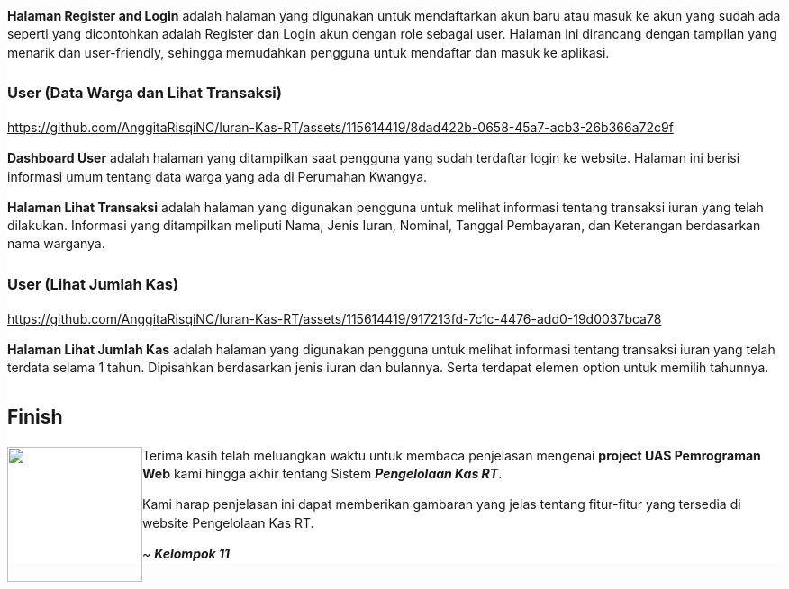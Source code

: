 **Halaman Register and Login** adalah halaman yang digunakan untuk mendaftarkan akun baru atau masuk ke akun yang sudah ada seperti yang dicontohkan adalah Register dan Login akun dengan role sebagai user. Halaman ini dirancang dengan tampilan yang menarik dan user-friendly, sehingga memudahkan pengguna untuk mendaftar dan masuk ke aplikasi.

### User (Data Warga dan Lihat Transaksi)

https://github.com/AnggitaRisqiNC/Iuran-Kas-RT/assets/115614419/8dad422b-0658-45a7-acb3-26b366a72c9f

**Dashboard User** adalah halaman yang ditampilkan saat pengguna yang sudah terdaftar login ke website. Halaman ini berisi informasi umum tentang data warga yang ada di Perumahan Kwangya.

**Halaman Lihat Transaksi** adalah halaman yang digunakan pengguna untuk melihat informasi tentang transaksi iuran yang telah dilakukan. Informasi yang ditampilkan meliputi Nama, Jenis Iuran, Nominal, Tanggal Pembayaran, dan Keterangan berdasarkan nama warganya.

### User (Lihat Jumlah Kas)

https://github.com/AnggitaRisqiNC/Iuran-Kas-RT/assets/115614419/917213fd-7c1c-4476-add0-19d0037bca78

**Halaman Lihat Jumlah Kas** adalah halaman yang digunakan pengguna untuk melihat informasi tentang transaksi iuran yang telah terdata selama 1 tahun. Dipisahkan berdasarkan jenis iuran dan bulannya. Serta terdapat elemen option untuk memilih tahunnya.

## Finish

<img align="left" width="150" height="150" src="https://octodex.github.com/images/spidertocat.png"></a>

Terima kasih telah meluangkan waktu untuk membaca penjelasan mengenai **project UAS Pemrograman Web** kami hingga akhir tentang Sistem **_Pengelolaan Kas RT_**.

Kami harap penjelasan ini dapat memberikan gambaran yang jelas tentang fitur-fitur yang tersedia di website Pengelolaan Kas RT.

~ _**Kelompok 11**_
